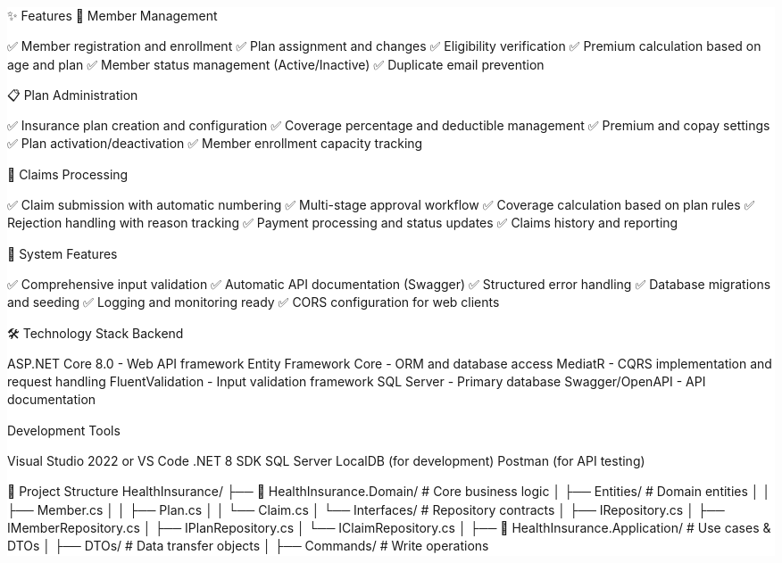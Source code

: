 ✨ Features
👥 Member Management

✅ Member registration and enrollment
✅ Plan assignment and changes
✅ Eligibility verification
✅ Premium calculation based on age and plan
✅ Member status management (Active/Inactive)
✅ Duplicate email prevention

📋 Plan Administration

✅ Insurance plan creation and configuration
✅ Coverage percentage and deductible management
✅ Premium and copay settings
✅ Plan activation/deactivation
✅ Member enrollment capacity tracking

🏥 Claims Processing

✅ Claim submission with automatic numbering
✅ Multi-stage approval workflow
✅ Coverage calculation based on plan rules
✅ Rejection handling with reason tracking
✅ Payment processing and status updates
✅ Claims history and reporting

🔧 System Features

✅ Comprehensive input validation
✅ Automatic API documentation (Swagger)
✅ Structured error handling
✅ Database migrations and seeding
✅ Logging and monitoring ready
✅ CORS configuration for web clients

🛠️ Technology Stack
Backend

ASP.NET Core 8.0 - Web API framework
Entity Framework Core - ORM and database access
MediatR - CQRS implementation and request handling
FluentValidation - Input validation framework
SQL Server - Primary database
Swagger/OpenAPI - API documentation

Development Tools

Visual Studio 2022 or VS Code
.NET 8 SDK
SQL Server LocalDB (for development)
Postman (for API testing)

📁 Project Structure
HealthInsurance/
├── 🎯 HealthInsurance.Domain/           # Core business logic
│   ├── Entities/                       # Domain entities
│   │   ├── Member.cs
│   │   ├── Plan.cs
│   │   └── Claim.cs
│   └── Interfaces/                     # Repository contracts
│       ├── IRepository.cs
│       ├── IMemberRepository.cs
│       ├── IPlanRepository.cs
│       └── IClaimRepository.cs
│
├── 📱 HealthInsurance.Application/      # Use cases & DTOs
│   ├── DTOs/                          # Data transfer objects
│   ├── Commands/                      # Write operations